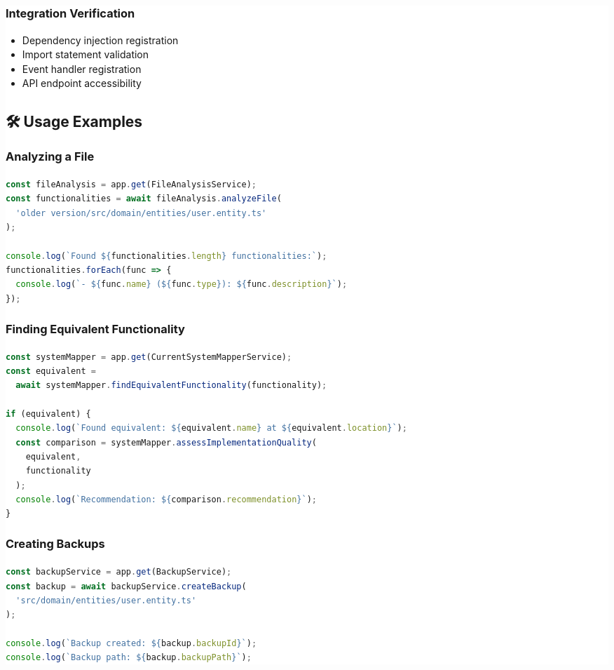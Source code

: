 ### Integration Verification

- Dependency injection registration
- Import statement validation
- Event handler registration
- API endpoint accessibility

## 🛠️ Usage Examples

### Analyzing a File

```typescript
const fileAnalysis = app.get(FileAnalysisService);
const functionalities = await fileAnalysis.analyzeFile(
  'older version/src/domain/entities/user.entity.ts'
);

console.log(`Found ${functionalities.length} functionalities:`);
functionalities.forEach(func => {
  console.log(`- ${func.name} (${func.type}): ${func.description}`);
});
```

### Finding Equivalent Functionality

```typescript
const systemMapper = app.get(CurrentSystemMapperService);
const equivalent =
  await systemMapper.findEquivalentFunctionality(functionality);

if (equivalent) {
  console.log(`Found equivalent: ${equivalent.name} at ${equivalent.location}`);
  const comparison = systemMapper.assessImplementationQuality(
    equivalent,
    functionality
  );
  console.log(`Recommendation: ${comparison.recommendation}`);
}
```

### Creating Backups

```typescript
const backupService = app.get(BackupService);
const backup = await backupService.createBackup(
  'src/domain/entities/user.entity.ts'
);

console.log(`Backup created: ${backup.backupId}`);
console.log(`Backup path: ${backup.backupPath}`);
```
